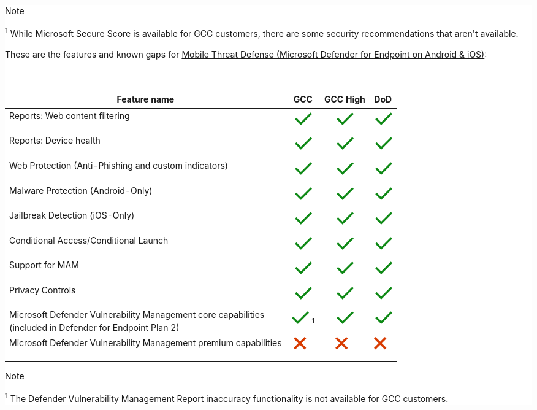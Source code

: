 > [!NOTE]
> <sup>1</sup> While Microsoft Secure Score is available for GCC customers, there are some security recommendations that aren't available.


These are the features and known gaps for [Mobile Threat Defense (Microsoft Defender for Endpoint on Android & iOS)](mtd.md):

<br />

|Feature name|GCC|GCC High|DoD|
|---|:---:|:---:|:---:|
|Reports: Web content filtering|![Yes](images/svg/check-yes.svg)|![Yes](images/svg/check-yes.svg)|![Yes](images/svg/check-yes.svg)|
|Reports: Device health|![Yes](images/svg/check-yes.svg)|![Yes](images/svg/check-yes.svg)|![Yes](images/svg/check-yes.svg)|
|Web Protection (Anti-Phishing and custom indicators)|![Yes](images/svg/check-yes.svg)|![Yes](images/svg/check-yes.svg)|![Yes](images/svg/check-yes.svg)|
|Malware Protection (Android-Only)|![Yes](images/svg/check-yes.svg)|![Yes](images/svg/check-yes.svg)|![Yes](images/svg/check-yes.svg)|
|Jailbreak Detection (iOS-Only)|![Yes](images/svg/check-yes.svg)|![Yes](images/svg/check-yes.svg)|![Yes](images/svg/check-yes.svg)|
|Conditional Access/Conditional Launch|![Yes](images/svg/check-yes.svg)|![Yes](images/svg/check-yes.svg)|![Yes](images/svg/check-yes.svg)|
|Support for MAM|![Yes](images/svg/check-yes.svg)|![Yes](images/svg/check-yes.svg)|![Yes](images/svg/check-yes.svg)|
|Privacy Controls|![Yes](images/svg/check-yes.svg)|![Yes](images/svg/check-yes.svg)|![Yes](images/svg/check-yes.svg)|
|Microsoft Defender Vulnerability Management core capabilities <br/> (included in Defender for Endpoint Plan 2) |![Yes](images/svg/check-yes.svg) <sup>1</sup>|![Yes](images/svg/check-yes.svg)|![Yes](images/svg/check-yes.svg)|
|Microsoft Defender Vulnerability Management premium capabilities |![No](images/svg/check-no.svg)|![No](images/svg/check-no.svg)|![No](images/svg/check-no.svg)|

> [!NOTE]
>
> <sup>1</sup> The Defender Vulnerability Management Report inaccuracy functionality is not available for GCC customers.
